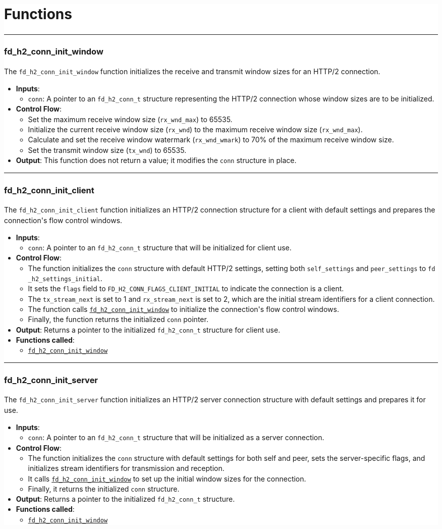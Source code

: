 
# Functions

---
### fd\_h2\_conn\_init\_window
The `fd_h2_conn_init_window` function initializes the receive and transmit window sizes for an HTTP/2 connection.
- **Inputs**:
    - `conn`: A pointer to an `fd_h2_conn_t` structure representing the HTTP/2 connection whose window sizes are to be initialized.
- **Control Flow**:
    - Set the maximum receive window size (`rx_wnd_max`) to 65535.
    - Initialize the current receive window size (`rx_wnd`) to the maximum receive window size (`rx_wnd_max`).
    - Calculate and set the receive window watermark (`rx_wnd_wmark`) to 70% of the maximum receive window size.
    - Set the transmit window size (`tx_wnd`) to 65535.
- **Output**: This function does not return a value; it modifies the `conn` structure in place.


---
### fd\_h2\_conn\_init\_client
The `fd_h2_conn_init_client` function initializes an HTTP/2 connection structure for a client with default settings and prepares the connection's flow control windows.
- **Inputs**:
    - `conn`: A pointer to an `fd_h2_conn_t` structure that will be initialized for client use.
- **Control Flow**:
    - The function initializes the `conn` structure with default HTTP/2 settings, setting both `self_settings` and `peer_settings` to `fd_h2_settings_initial`.
    - It sets the `flags` field to `FD_H2_CONN_FLAGS_CLIENT_INITIAL` to indicate the connection is a client.
    - The `tx_stream_next` is set to 1 and `rx_stream_next` is set to 2, which are the initial stream identifiers for a client connection.
    - The function calls [`fd_h2_conn_init_window`](#fd_h2_conn_init_window) to initialize the connection's flow control windows.
    - Finally, the function returns the initialized `conn` pointer.
- **Output**: Returns a pointer to the initialized `fd_h2_conn_t` structure for client use.
- **Functions called**:
    - [`fd_h2_conn_init_window`](#fd_h2_conn_init_window)


---
### fd\_h2\_conn\_init\_server
The `fd_h2_conn_init_server` function initializes an HTTP/2 server connection structure with default settings and prepares it for use.
- **Inputs**:
    - `conn`: A pointer to an `fd_h2_conn_t` structure that will be initialized as a server connection.
- **Control Flow**:
    - The function initializes the `conn` structure with default settings for both self and peer, sets the server-specific flags, and initializes stream identifiers for transmission and reception.
    - It calls [`fd_h2_conn_init_window`](#fd_h2_conn_init_window) to set up the initial window sizes for the connection.
    - Finally, it returns the initialized `conn` structure.
- **Output**: Returns a pointer to the initialized `fd_h2_conn_t` structure.
- **Functions called**:
    - [`fd_h2_conn_init_window`](#fd_h2_conn_init_window)
